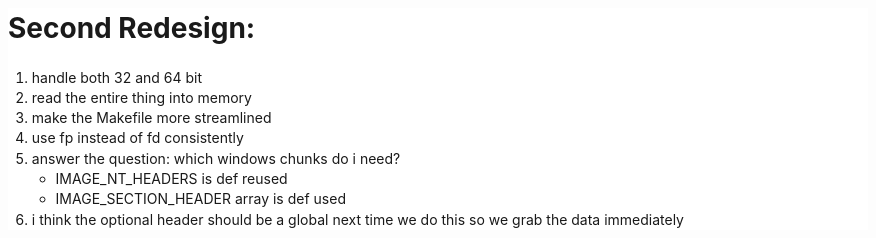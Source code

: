 # Second Redesign:
1) handle both 32 and 64 bit
2) read the entire thing into memory
3) make the Makefile more streamlined
4) use fp instead of fd consistently
5) answer the question: which windows chunks do i need?
    - IMAGE_NT_HEADERS is def reused
    - IMAGE_SECTION_HEADER array is def used
6) i think the optional header should be a global next time we do this so we grab the data immediately
















